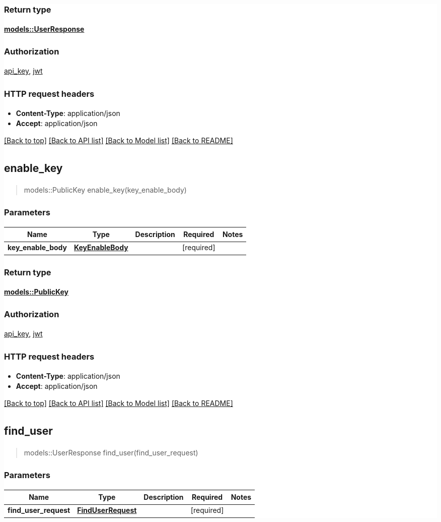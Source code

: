 ### Return type

[**models::UserResponse**](UserResponse.md)

### Authorization

[api_key](../README.md#api_key), [jwt](../README.md#jwt)

### HTTP request headers

- **Content-Type**: application/json
- **Accept**: application/json

[[Back to top]](#) [[Back to API list]](../README.md#documentation-for-api-endpoints) [[Back to Model list]](../README.md#documentation-for-models) [[Back to README]](../README.md)


## enable_key

> models::PublicKey enable_key(key_enable_body)


### Parameters


Name | Type | Description  | Required | Notes
------------- | ------------- | ------------- | ------------- | -------------
**key_enable_body** | [**KeyEnableBody**](KeyEnableBody.md) |  | [required] |

### Return type

[**models::PublicKey**](PublicKey.md)

### Authorization

[api_key](../README.md#api_key), [jwt](../README.md#jwt)

### HTTP request headers

- **Content-Type**: application/json
- **Accept**: application/json

[[Back to top]](#) [[Back to API list]](../README.md#documentation-for-api-endpoints) [[Back to Model list]](../README.md#documentation-for-models) [[Back to README]](../README.md)


## find_user

> models::UserResponse find_user(find_user_request)


### Parameters


Name | Type | Description  | Required | Notes
------------- | ------------- | ------------- | ------------- | -------------
**find_user_request** | [**FindUserRequest**](FindUserRequest.md) |  | [required] |
